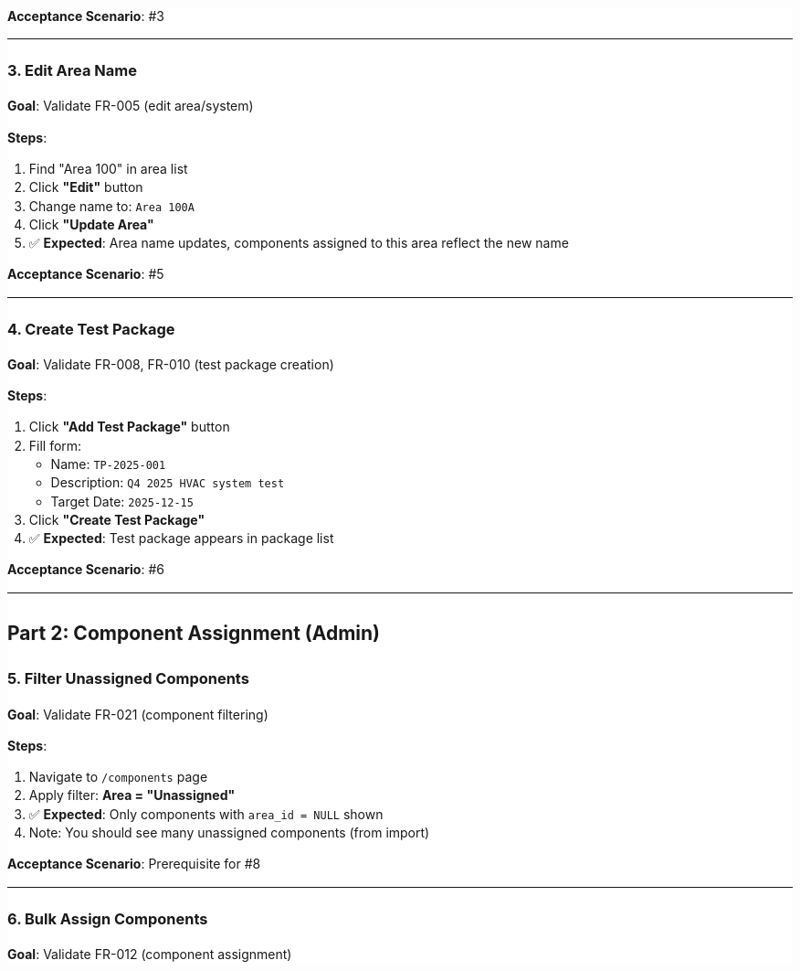 **Acceptance Scenario**: #3

---

### 3. Edit Area Name

**Goal**: Validate FR-005 (edit area/system)

**Steps**:
1. Find "Area 100" in area list
2. Click **"Edit"** button
3. Change name to: `Area 100A`
4. Click **"Update Area"**
5. ✅ **Expected**: Area name updates, components assigned to this area reflect the new name

**Acceptance Scenario**: #5

---

### 4. Create Test Package

**Goal**: Validate FR-008, FR-010 (test package creation)

**Steps**:
1. Click **"Add Test Package"** button
2. Fill form:
   - Name: `TP-2025-001`
   - Description: `Q4 2025 HVAC system test`
   - Target Date: `2025-12-15`
3. Click **"Create Test Package"**
4. ✅ **Expected**: Test package appears in package list

**Acceptance Scenario**: #6

---

## Part 2: Component Assignment (Admin)

### 5. Filter Unassigned Components

**Goal**: Validate FR-021 (component filtering)

**Steps**:
1. Navigate to `/components` page
2. Apply filter: **Area = "Unassigned"**
3. ✅ **Expected**: Only components with `area_id = NULL` shown
4. Note: You should see many unassigned components (from import)

**Acceptance Scenario**: Prerequisite for #8

---

### 6. Bulk Assign Components

**Goal**: Validate FR-012 (component assignment)
